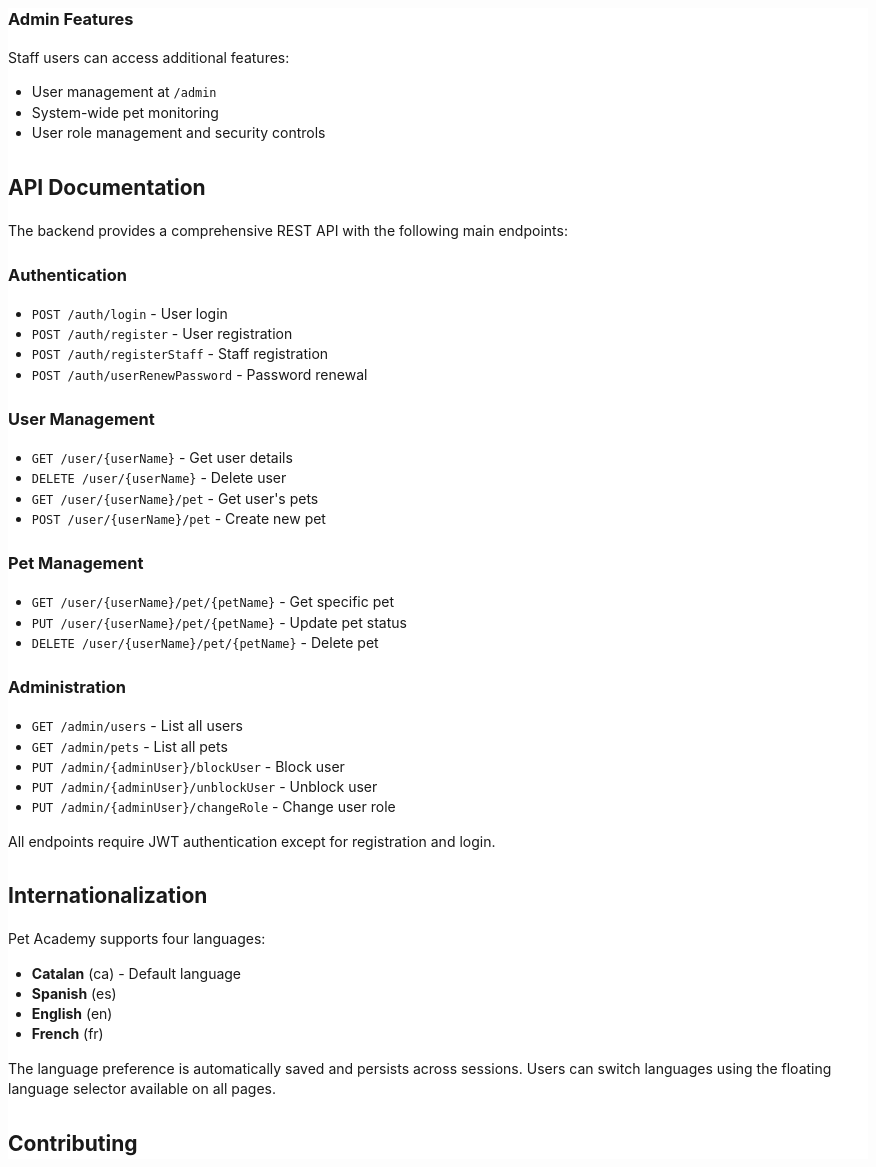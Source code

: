 ### Admin Features

Staff users can access additional features:
- User management at `/admin`
- System-wide pet monitoring
- User role management and security controls

## API Documentation

The backend provides a comprehensive REST API with the following main endpoints:

### Authentication
- `POST /auth/login` - User login
- `POST /auth/register` - User registration
- `POST /auth/registerStaff` - Staff registration
- `POST /auth/userRenewPassword` - Password renewal

### User Management
- `GET /user/{userName}` - Get user details
- `DELETE /user/{userName}` - Delete user
- `GET /user/{userName}/pet` - Get user's pets
- `POST /user/{userName}/pet` - Create new pet

### Pet Management
- `GET /user/{userName}/pet/{petName}` - Get specific pet
- `PUT /user/{userName}/pet/{petName}` - Update pet status
- `DELETE /user/{userName}/pet/{petName}` - Delete pet

### Administration
- `GET /admin/users` - List all users
- `GET /admin/pets` - List all pets
- `PUT /admin/{adminUser}/blockUser` - Block user
- `PUT /admin/{adminUser}/unblockUser` - Unblock user
- `PUT /admin/{adminUser}/changeRole` - Change user role

All endpoints require JWT authentication except for registration and login.

## Internationalization

Pet Academy supports four languages:

- **Catalan** (ca) - Default language
- **Spanish** (es)
- **English** (en)
- **French** (fr)

The language preference is automatically saved and persists across sessions. Users can switch languages using the floating language selector available on all pages.

## Contributing
